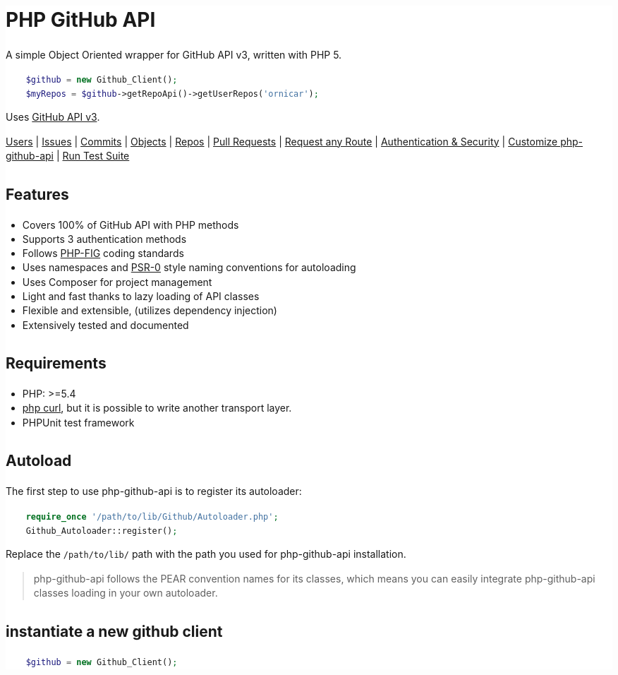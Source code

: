 # PHP GitHub API

A simple Object Oriented wrapper for GitHub API v3, written with PHP 5. 

```php
    $github = new Github_Client();
    $myRepos = $github->getRepoApi()->getUserRepos('ornicar');
```

Uses [GitHub API v3](http://api.github.com/).

<a name='nav'></a>
[Users][] | [Issues][] | [Commits][] | [Objects][] | [Repos][] | [Pull Requests][] | [Request any Route][] | [Authentication & Security][] | [Customize php-github-api][] | [Run Test Suite][]

## Features

* Covers 100% of GitHub API with PHP methods
* Supports 3 authentication methods
* Follows [PHP-FIG](http://www.php-fig.org/) coding standards
* Uses namespaces and [PSR-0](https://github.com/php-fig/fig-standards/blob/master/accepted/PSR-0.md) style naming conventions for autoloading
* Uses Composer for project management
* Light and fast thanks to lazy loading of API classes
* Flexible and extensible, (utilizes dependency injection)
* Extensively tested and documented

## Requirements

* PHP: >=5.4
* [php curl](http://php.net/manual/en/book.curl.php), but it is possible to write another transport layer.
* PHPUnit test framework

## Autoload

The first step to use php-github-api is to register its autoloader:

```php
    require_once '/path/to/lib/Github/Autoloader.php';
    Github_Autoloader::register();
```

Replace the `/path/to/lib/` path with the path you used for php-github-api installation.

> php-github-api follows the PEAR convention names for its classes, which means you can easily integrate php-github-api classes loading in your own autoloader.

## instantiate a new github client

```php
    $github = new Github_Client();
```


[Users]: #users
[Issues]: #issues
[Commits]: #commits
[Objects]: #objects
[Repos]: #repos
[Pull Requests]: #pull_requests
[Request any Route]: #request_any_route
[Authentication & Security]: #authentication_and_security
[Customize php-github-api]: #customize
[Run Test Suite]: #run_test_suite